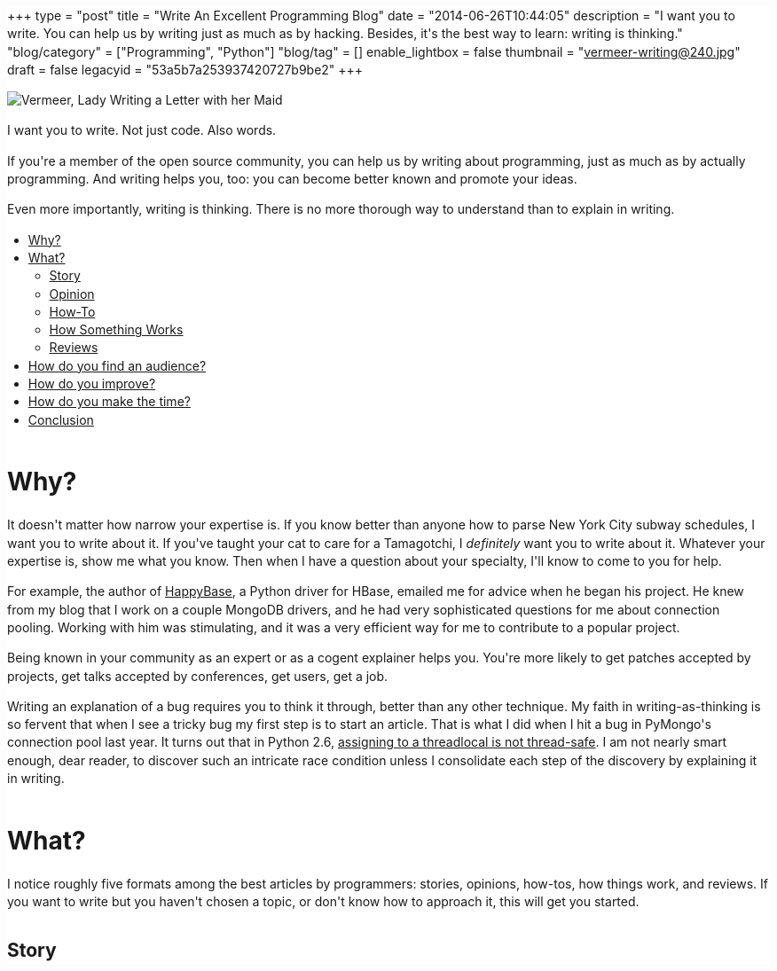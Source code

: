 +++
type = "post"
title = "Write An Excellent Programming Blog"
date = "2014-06-26T10:44:05"
description = "I want you to write. You can help us by writing just as much as by hacking. Besides, it's the best way to learn: writing is thinking."
"blog/category" = ["Programming", "Python"]
"blog/tag" = []
enable_lightbox = false
thumbnail = "vermeer-writing@240.jpg"
draft = false
legacyid = "53a5b7a253937420727b9be2"
+++

<p><img style="display:block; margin-left:auto; margin-right:auto;" src="vermeer-writing.jpg" alt="Vermeer, Lady Writing a Letter with her Maid" title="Vermeer, Lady Writing a Letter with her Maid" /></p>
<p>I want you to write. Not just code. Also words.</p>
<p>If you're a member of the open source community, you can help us by writing about programming, just as much as by actually programming. And writing helps you, too: you can become better known and promote your ideas.</p>
<p>Even more importantly, writing is thinking. There is no more thorough way to understand than to explain in writing.</p>
<div class="toc">
<ul>
<li><a href="#why">Why?</a></li>
<li><a href="#what">What?</a><ul>
<li><a href="#story">Story</a></li>
<li><a href="#opinion">Opinion</a></li>
<li><a href="#how-to">How-To</a></li>
<li><a href="#how-something-works">How Something Works</a></li>
<li><a href="#reviews">Reviews</a></li>
</ul>
</li>
<li><a href="#how-do-you-find-an-audience">How do you find an audience?</a></li>
<li><a href="#how-do-you-improve">How do you improve?</a></li>
<li><a href="#how-do-you-make-the-time">How do you make the time?</a></li>
<li><a href="#conclusion">Conclusion</a></li>
</ul>
</div>
<h1 id="why">Why?</h1>
<p>It doesn't matter how narrow your expertise is. If you know better than anyone how to parse New York City subway schedules, I want you to write about it. If you've taught your cat to care for a Tamagotchi, I <em>definitely</em> want you to write about it. Whatever your expertise is, show me what you know. Then when I have a question about your specialty, I'll know to come to you for help.</p>
<p>For example, the author of <a href="https://pypi.python.org/pypi/happybase/">HappyBase</a>, a Python driver for HBase, emailed me for advice when he began his project. He knew from my blog that I work on a couple MongoDB drivers, and he had very sophisticated questions for me about connection pooling. Working with him was stimulating, and it was a very efficient way for me to contribute to a popular project.</p>
<p>Being known in your community as an expert or as a cogent explainer helps you. You're more likely to get patches accepted by projects, get talks accepted by conferences, get users, get a job.</p>
<p>Writing an explanation of a bug requires you to think it through, better than any other technique. My faith in writing-as-thinking is so fervent that when I see a tricky bug my first step is to start an article. That is what I did when I hit a bug in PyMongo's connection pool last year. It turns out that in Python 2.6, <a href="/blog/another-thing-about-pythons-threadlocals/">assigning to a threadlocal is not thread-safe</a>. I am not nearly smart enough, dear reader, to discover such an intricate race condition unless I consolidate each step of the discovery by explaining it in writing. </p>
<h1 id="what">What?</h1>
<p>I notice roughly five formats among the best articles by programmers: stories, opinions, how-tos, how things work, and reviews. If you want to write but you haven't chosen a topic, or don't know how to approach it, this will get you started.</p>
<h2 id="story">Story</h2>
